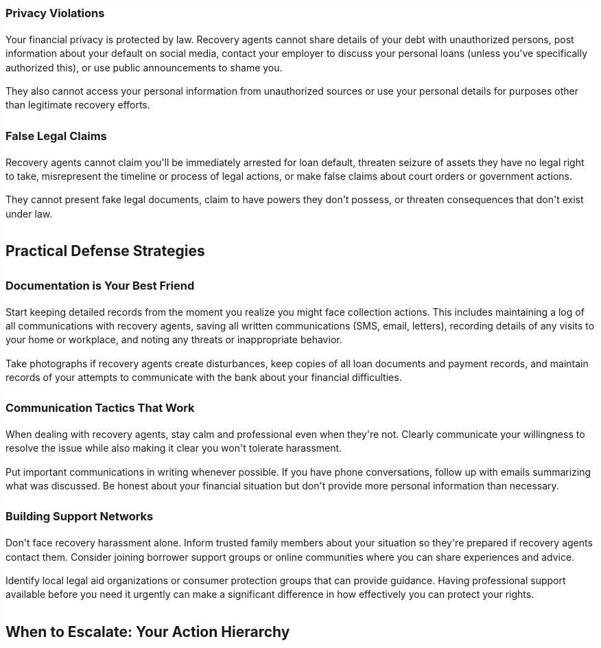 ### Privacy Violations

Your financial privacy is protected by law. Recovery agents cannot share details of your debt with unauthorized persons, post information about your default on social media, contact your employer to discuss your personal loans (unless you've specifically authorized this), or use public announcements to shame you.

They also cannot access your personal information from unauthorized sources or use your personal details for purposes other than legitimate recovery efforts.

### False Legal Claims

Recovery agents cannot claim you'll be immediately arrested for loan default, threaten seizure of assets they have no legal right to take, misrepresent the timeline or process of legal actions, or make false claims about court orders or government actions.

They cannot present fake legal documents, claim to have powers they don't possess, or threaten consequences that don't exist under law.

## Practical Defense Strategies

### Documentation is Your Best Friend

Start keeping detailed records from the moment you realize you might face collection actions. This includes maintaining a log of all communications with recovery agents, saving all written communications (SMS, email, letters), recording details of any visits to your home or workplace, and noting any threats or inappropriate behavior.

Take photographs if recovery agents create disturbances, keep copies of all loan documents and payment records, and maintain records of your attempts to communicate with the bank about your financial difficulties.

### Communication Tactics That Work

When dealing with recovery agents, stay calm and professional even when they're not. Clearly communicate your willingness to resolve the issue while also making it clear you won't tolerate harassment.

Put important communications in writing whenever possible. If you have phone conversations, follow up with emails summarizing what was discussed. Be honest about your financial situation but don't provide more personal information than necessary.

### Building Support Networks

Don't face recovery harassment alone. Inform trusted family members about your situation so they're prepared if recovery agents contact them. Consider joining borrower support groups or online communities where you can share experiences and advice.

Identify local legal aid organizations or consumer protection groups that can provide guidance. Having professional support available before you need it urgently can make a significant difference in how effectively you can protect your rights.

## When to Escalate: Your Action Hierarchy
